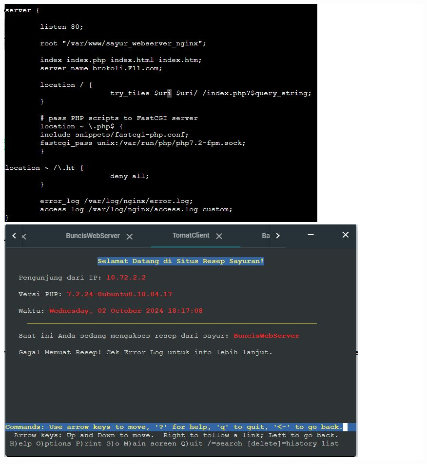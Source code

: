 ![Soal 9 Brokoli](images/Soal%209%20Brokoli.JPG)
![Soal 9 TomatClient Buncis](images/Soal%209%20TomatClient%20Buncis.JPG)